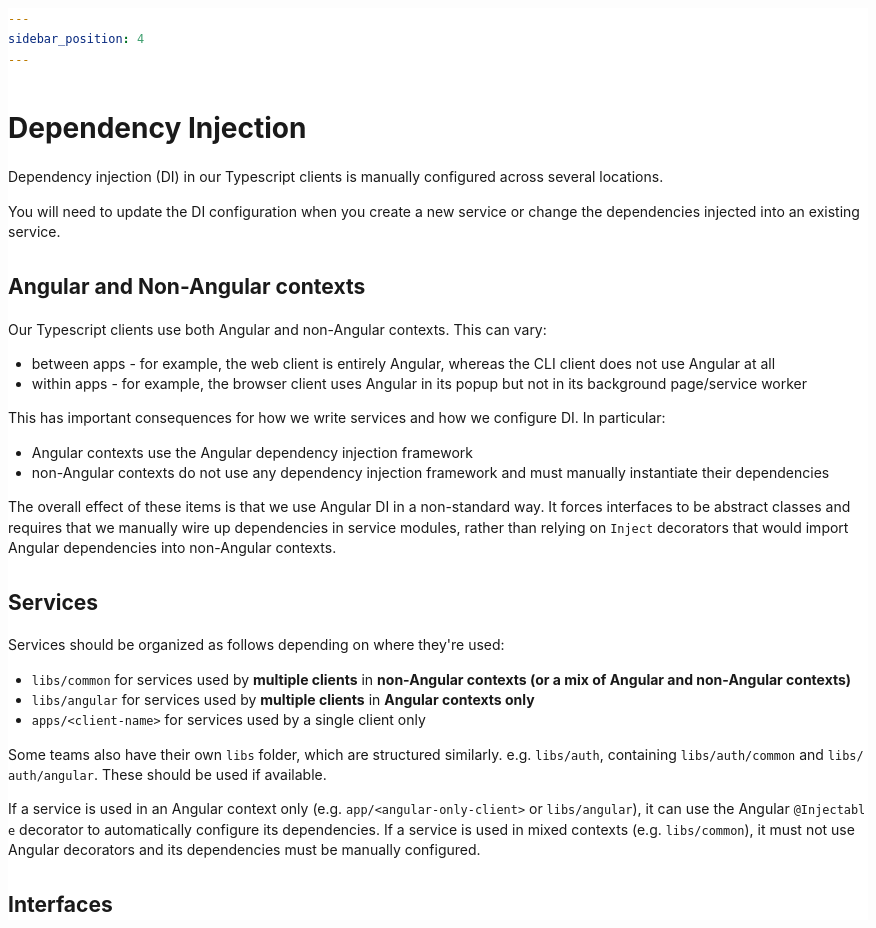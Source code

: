 ```yaml
---
sidebar_position: 4
---
```


# Dependency Injection

Dependency injection (DI) in our Typescript clients is manually configured across several locations.

You will need to update the DI configuration when you create a new service or change the
dependencies injected into an existing service.

## Angular and Non-Angular contexts

Our Typescript clients use both Angular and non-Angular contexts. This can vary:

- between apps - for example, the web client is entirely Angular, whereas the CLI client does not
  use Angular at all
- within apps - for example, the browser client uses Angular in its popup but not in its background
  page/service worker

This has important consequences for how we write services and how we configure DI. In particular:

- Angular contexts use the Angular dependency injection framework
- non-Angular contexts do not use any dependency injection framework and must manually instantiate
  their dependencies

The overall effect of these items is that we use Angular DI in a non-standard way. It forces
interfaces to be abstract classes and requires that we manually wire up dependencies in service
modules, rather than relying on `Inject` decorators that would import Angular dependencies into
non-Angular contexts.

## Services

Services should be organized as follows depending on where they're used:

- `libs/common` for services used by **multiple clients** in **non-Angular contexts (or a mix of
  Angular and non-Angular contexts)**
- `libs/angular` for services used by **multiple clients** in **Angular contexts only**
- `apps/<client-name>` for services used by a single client only

Some teams also have their own `libs` folder, which are structured similarly. e.g. `libs/auth`,
containing `libs/auth/common` and `libs/auth/angular`. These should be used if available.

If a service is used in an Angular context only (e.g. `app/<angular-only-client>` or
`libs/angular`), it can use the Angular `@Injectable` decorator to automatically configure its
dependencies. If a service is used in mixed contexts (e.g. `libs/common`), it must not use Angular
decorators and its dependencies must be manually configured.

## Interfaces

